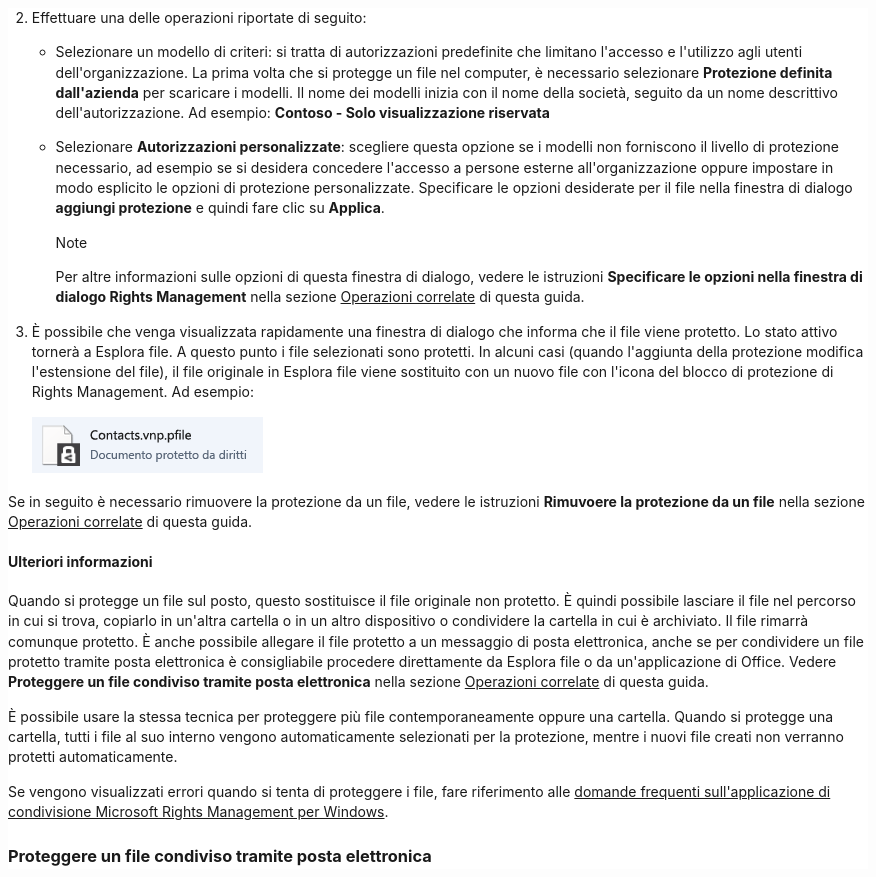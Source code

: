 2.  Effettuare una delle operazioni riportate di seguito:

    -   Selezionare un modello di criteri: si tratta di autorizzazioni predefinite che limitano l'accesso e l'utilizzo agli utenti dell'organizzazione. La prima volta che si protegge un file nel computer, è necessario selezionare **Protezione definita dall'azienda** per scaricare i modelli. Il nome dei modelli inizia con il nome della società, seguito da un nome descrittivo dell'autorizzazione. Ad esempio: **Contoso - Solo visualizzazione riservata**

    -   Selezionare **Autorizzazioni personalizzate**: scegliere questa opzione se i modelli non forniscono il livello di protezione necessario, ad esempio se si desidera concedere l'accesso a persone esterne all'organizzazione oppure impostare in modo esplicito le opzioni di protezione personalizzate. Specificare le opzioni desiderate per il file nella finestra di dialogo **aggiungi protezione** e quindi fare clic su **Applica**.

        > [!NOTE]
        > Per altre informazioni sulle opzioni di questa finestra di dialogo, vedere le istruzioni **Specificare le opzioni nella finestra di dialogo Rights Management**  nella sezione [Operazioni correlate](../Topic/Rights_Management_sharing_application_user_guide_-_revision_for_single_topic.md#BKMK_UsingMSRMSApp) di questa guida.

3.  È possibile che venga visualizzata rapidamente una finestra di dialogo che informa che il file viene protetto. Lo stato attivo tornerà a Esplora file. A questo punto i file selezionati sono protetti. In alcuni casi (quando l'aggiunta della protezione modifica l'estensione del file), il file originale in Esplora file viene sostituito con un nuovo file con l'icona del blocco di protezione di Rights Management. Ad esempio:

    ![](../Image/ADRMS_MSRMSApp_Pfile.png)

Se in seguito è necessario rimuovere la protezione da un file, vedere le istruzioni **Rimuvoere la protezione da un file** nella sezione [Operazioni correlate](../Topic/Rights_Management_sharing_application_user_guide_-_revision_for_single_topic.md#BKMK_UsingMSRMSApp) di questa guida.

#### Ulteriori informazioni
Quando si protegge un file sul posto, questo sostituisce il file originale non protetto. È quindi possibile lasciare il file nel percorso in cui si trova, copiarlo in un'altra cartella o in un altro dispositivo o condividere la cartella in cui è archiviato. Il file rimarrà comunque protetto. È anche possibile allegare il file protetto a un messaggio di posta elettronica, anche se per condividere un file protetto tramite posta elettronica è consigliabile procedere direttamente da Esplora file o da un'applicazione di Office. Vedere **Proteggere un file condiviso tramite posta elettronica** nella sezione [Operazioni correlate](../Topic/Rights_Management_sharing_application_user_guide_-_revision_for_single_topic.md#BKMK_UsingMSRMSApp) di questa guida.

È possibile usare la stessa tecnica per proteggere più file contemporaneamente oppure una cartella. Quando si protegge una cartella, tutti i file al suo interno vengono automaticamente selezionati per la protezione, mentre i nuovi file creati non verranno protetti automaticamente.

Se vengono visualizzati errori quando si tenta di proteggere i file, fare riferimento alle [domande frequenti sull'applicazione di condivisione Microsoft Rights Management per Windows](http://go.microsoft.com/fwlink/?LinkId=303971).

### <a name="BKMK_ProtectSharing"></a>Proteggere un file condiviso tramite posta elettronica
